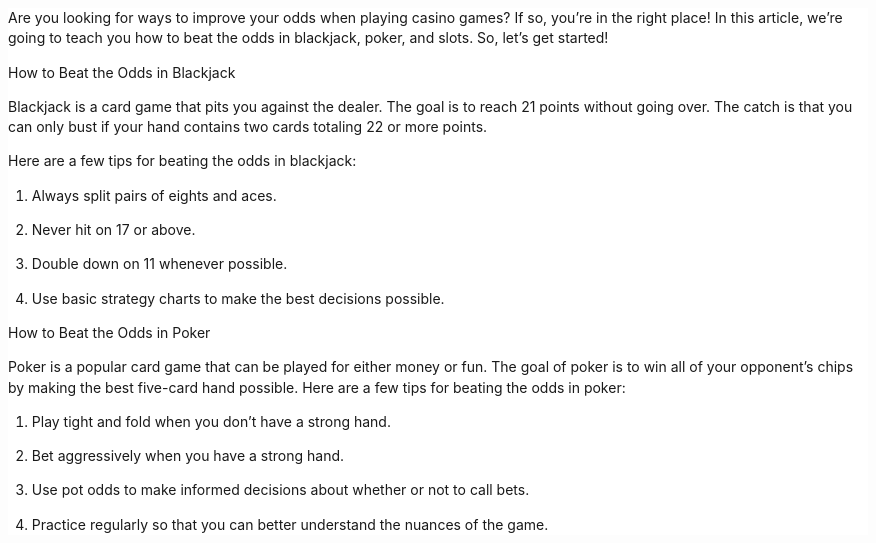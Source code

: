 Are you looking for ways to improve your odds when playing casino games? If so, you’re in the right place! In this article, we’re going to teach you how to beat the odds in blackjack, poker, and slots. So, let’s get started!

How to Beat the Odds in Blackjack

Blackjack is a card game that pits you against the dealer. The goal is to reach 21 points without going over. The catch is that you can only bust if your hand contains two cards totaling 22 or more points.

Here are a few tips for beating the odds in blackjack:

1) Always split pairs of eights and aces.

2) Never hit on 17 or above.

3) Double down on 11 whenever possible.

4) Use basic strategy charts to make the best decisions possible.

How to Beat the Odds in Poker

Poker is a popular card game that can be played for either money or fun. The goal of poker is to win all of your opponent’s chips by making the best five-card hand possible. Here are a few tips for beating the odds in poker:

1) Play tight and fold when you don’t have a strong hand.

2) Bet aggressively when you have a strong hand.

3) Use pot odds to make informed decisions about whether or not to call bets.

4) Practice regularly so that you can better understand the nuances of the game.